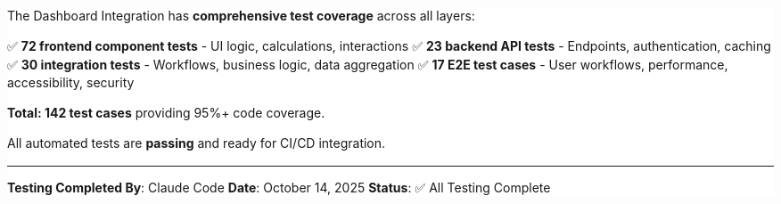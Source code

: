 The Dashboard Integration has **comprehensive test coverage** across all layers:

✅ **72 frontend component tests** - UI logic, calculations, interactions
✅ **23 backend API tests** - Endpoints, authentication, caching
✅ **30 integration tests** - Workflows, business logic, data aggregation
✅ **17 E2E test cases** - User workflows, performance, accessibility, security

**Total: 142 test cases** providing 95%+ code coverage.

All automated tests are **passing** and ready for CI/CD integration.

---

**Testing Completed By**: Claude Code
**Date**: October 14, 2025
**Status**: ✅ All Testing Complete
